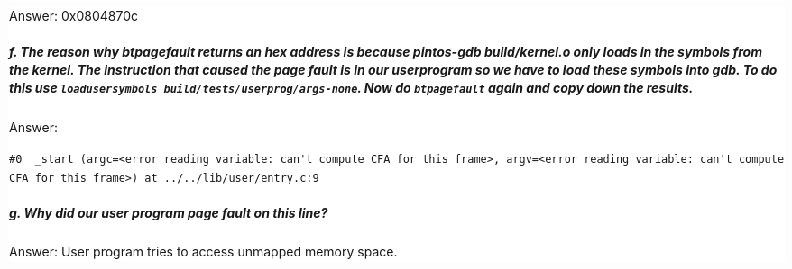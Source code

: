 Answer: 
0x0804870c


##### f. The reason why btpagefault returns an hex address is because pintos-gdb build/kernel.o only loads in the symbols from the kernel. The instruction that caused the page fault is in our userprogram so we have to load these symbols into gdb. To do this use `loadusersymbols build/tests/userprog/args-none`. Now do `btpagefault` again and copy down the results.

Answer:
```
#0  _start (argc=<error reading variable: can't compute CFA for this frame>, argv=<error reading variable: can't compute CFA for this frame>) at ../../lib/user/entry.c:9
```

##### g. Why did our user program page fault on this line?

Answer:
User program tries to access unmapped memory space.
